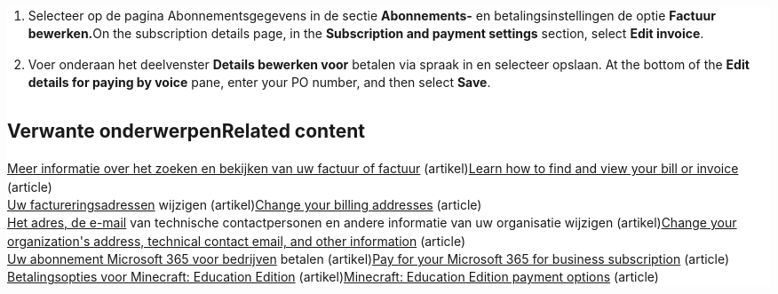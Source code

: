 1. <span data-ttu-id="2ae66-222">Selecteer op de pagina Abonnementsgegevens in de sectie **Abonnements-** en betalingsinstellingen de optie **Factuur bewerken.**</span><span class="sxs-lookup"><span data-stu-id="2ae66-222">On the subscription details page, in the **Subscription and payment settings** section, select **Edit invoice**.</span></span>

1. <span data-ttu-id="2ae66-223">Voer onderaan het deelvenster **Details bewerken voor** betalen via spraak in en selecteer opslaan. </span><span class="sxs-lookup"><span data-stu-id="2ae66-223">At the bottom of the **Edit details for paying by voice** pane, enter your PO number, and then select **Save**.</span></span>

## <a name="related-content"></a><span data-ttu-id="2ae66-224">Verwante onderwerpen</span><span class="sxs-lookup"><span data-stu-id="2ae66-224">Related content</span></span>

<span data-ttu-id="2ae66-225">[Meer informatie over het zoeken en bekijken van uw factuur of factuur](view-your-bill-or-invoice.md) (artikel)</span><span class="sxs-lookup"><span data-stu-id="2ae66-225">[Learn how to find and view your bill or invoice](view-your-bill-or-invoice.md) (article)</span></span>\
<span data-ttu-id="2ae66-226">[Uw factureringsadressen](change-your-billing-addresses.md) wijzigen (artikel)</span><span class="sxs-lookup"><span data-stu-id="2ae66-226">[Change your billing addresses](change-your-billing-addresses.md) (article)</span></span>\
<span data-ttu-id="2ae66-227">[Het adres, de e-mail](../../admin/manage/change-address-contact-and-more.md) van technische contactpersonen en andere informatie van uw organisatie wijzigen (artikel)</span><span class="sxs-lookup"><span data-stu-id="2ae66-227">[Change your organization's address, technical contact email, and other information](../../admin/manage/change-address-contact-and-more.md) (article)</span></span>\
<span data-ttu-id="2ae66-228">[Uw abonnement Microsoft 365 voor bedrijven](pay-for-your-subscription.md) betalen (artikel)</span><span class="sxs-lookup"><span data-stu-id="2ae66-228">[Pay for your Microsoft 365 for business subscription](pay-for-your-subscription.md) (article)</span></span>\
<span data-ttu-id="2ae66-229">[Betalingsopties voor Minecraft: Education Edition](/education/windows/school-get-minecraft) (artikel)</span><span class="sxs-lookup"><span data-stu-id="2ae66-229">[Minecraft: Education Edition payment options](/education/windows/school-get-minecraft) (article)</span></span>
